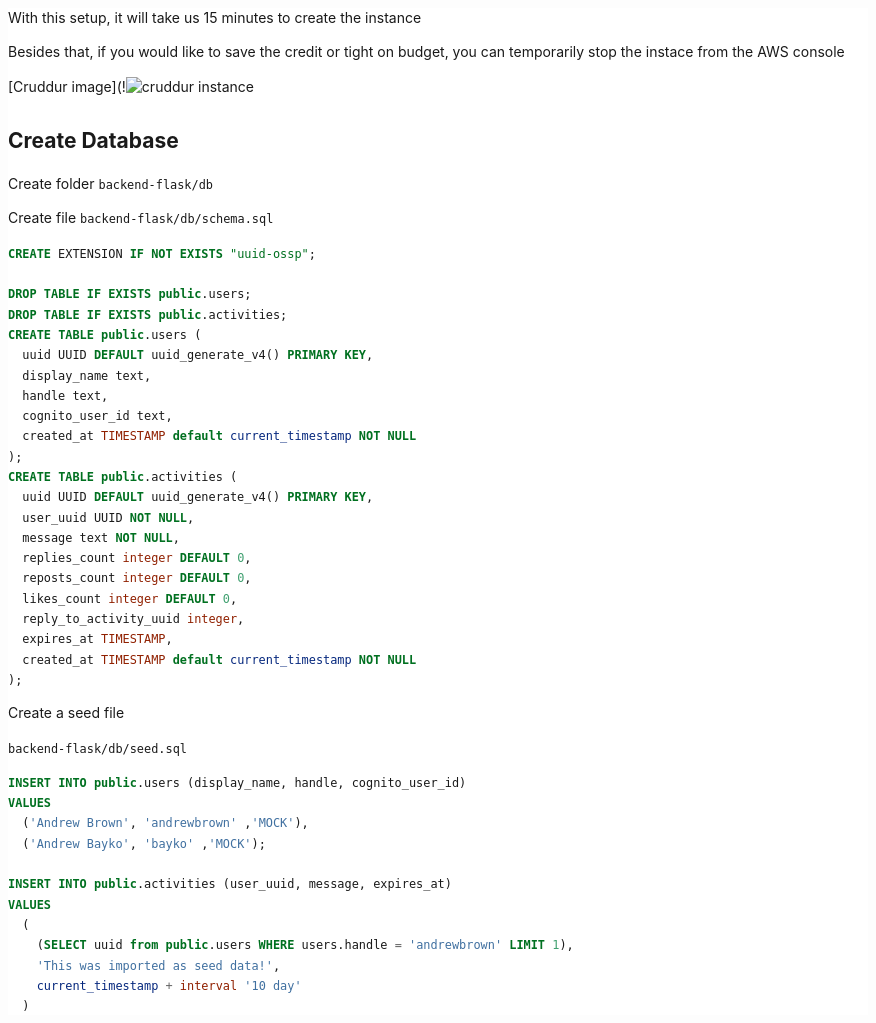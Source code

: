 With this setup, it will take us 15 minutes to create the instance

Besides that,  if you would like to save the credit or tight on budget, you can temporarily stop the instace from the AWS console 

[Cruddur image](!![cruddur instance](https://user-images.githubusercontent.com/93460271/226088652-388c7aa9-a49a-4651-b4b7-29cdec66b1b0.png)

## Create Database

Create folder ``` backend-flask/db ```

Create file ``` backend-flask/db/schema.sql ```

```sql
CREATE EXTENSION IF NOT EXISTS "uuid-ossp";

DROP TABLE IF EXISTS public.users;
DROP TABLE IF EXISTS public.activities;
CREATE TABLE public.users (
  uuid UUID DEFAULT uuid_generate_v4() PRIMARY KEY,
  display_name text,
  handle text,
  cognito_user_id text,
  created_at TIMESTAMP default current_timestamp NOT NULL
);
CREATE TABLE public.activities (
  uuid UUID DEFAULT uuid_generate_v4() PRIMARY KEY,
  user_uuid UUID NOT NULL,
  message text NOT NULL,
  replies_count integer DEFAULT 0,
  reposts_count integer DEFAULT 0,
  likes_count integer DEFAULT 0,
  reply_to_activity_uuid integer,
  expires_at TIMESTAMP,
  created_at TIMESTAMP default current_timestamp NOT NULL
); 
```

Create a seed file 

```backend-flask/db/seed.sql```

``` sql
INSERT INTO public.users (display_name, handle, cognito_user_id)
VALUES
  ('Andrew Brown', 'andrewbrown' ,'MOCK'),
  ('Andrew Bayko', 'bayko' ,'MOCK');

INSERT INTO public.activities (user_uuid, message, expires_at)
VALUES
  (
    (SELECT uuid from public.users WHERE users.handle = 'andrewbrown' LIMIT 1),
    'This was imported as seed data!',
    current_timestamp + interval '10 day'
  )
```
